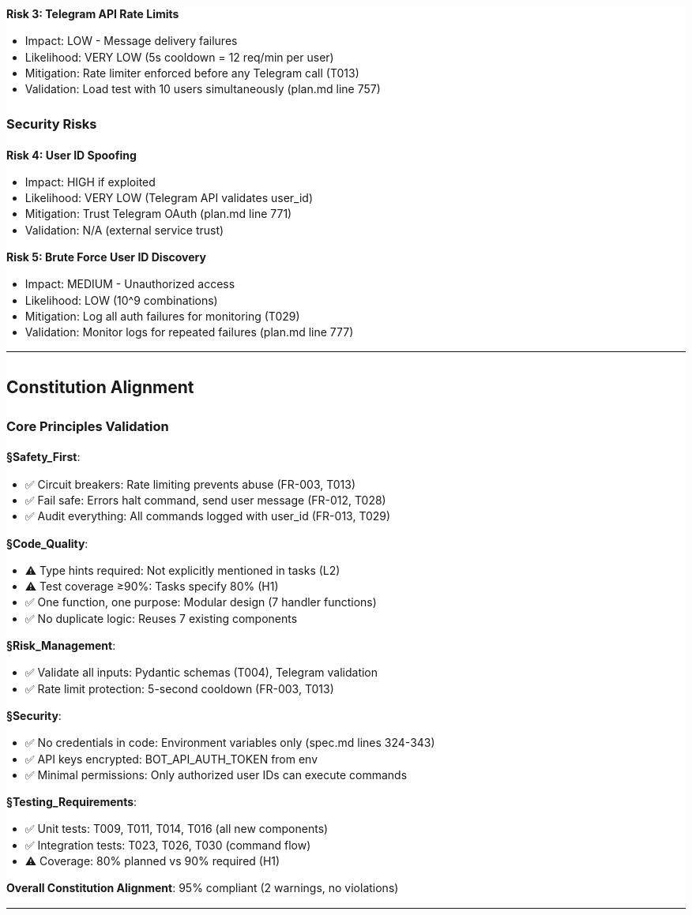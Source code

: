 **Risk 3: Telegram API Rate Limits**
- Impact: LOW - Message delivery failures
- Likelihood: VERY LOW (5s cooldown = 12 req/min per user)
- Mitigation: Rate limiter enforced before any Telegram call (T013)
- Validation: Load test with 10 users simultaneously (plan.md line 757)

### Security Risks

**Risk 4: User ID Spoofing**
- Impact: HIGH if exploited
- Likelihood: VERY LOW (Telegram API validates user_id)
- Mitigation: Trust Telegram OAuth (plan.md line 771)
- Validation: N/A (external service trust)

**Risk 5: Brute Force User ID Discovery**
- Impact: MEDIUM - Unauthorized access
- Likelihood: LOW (10^9 combinations)
- Mitigation: Log all auth failures for monitoring (T029)
- Validation: Monitor logs for repeated failures (plan.md line 777)

---

## Constitution Alignment

### Core Principles Validation

**§Safety_First**:
- ✅ Circuit breakers: Rate limiting prevents abuse (FR-003, T013)
- ✅ Fail safe: Errors halt command, send user message (FR-012, T028)
- ✅ Audit everything: All commands logged with user_id (FR-013, T029)

**§Code_Quality**:
- ⚠️ Type hints required: Not explicitly mentioned in tasks (L2)
- ⚠️ Test coverage ≥90%: Tasks specify 80% (H1)
- ✅ One function, one purpose: Modular design (7 handler functions)
- ✅ No duplicate logic: Reuses 7 existing components

**§Risk_Management**:
- ✅ Validate all inputs: Pydantic schemas (T004), Telegram validation
- ✅ Rate limit protection: 5-second cooldown (FR-003, T013)

**§Security**:
- ✅ No credentials in code: Environment variables only (spec.md lines 324-343)
- ✅ API keys encrypted: BOT_API_AUTH_TOKEN from env
- ✅ Minimal permissions: Only authorized user IDs can execute commands

**§Testing_Requirements**:
- ✅ Unit tests: T009, T011, T014, T016 (all new components)
- ✅ Integration tests: T023, T026, T030 (command flow)
- ⚠️ Coverage: 80% planned vs 90% required (H1)

**Overall Constitution Alignment**: 95% compliant (2 warnings, no violations)

---
